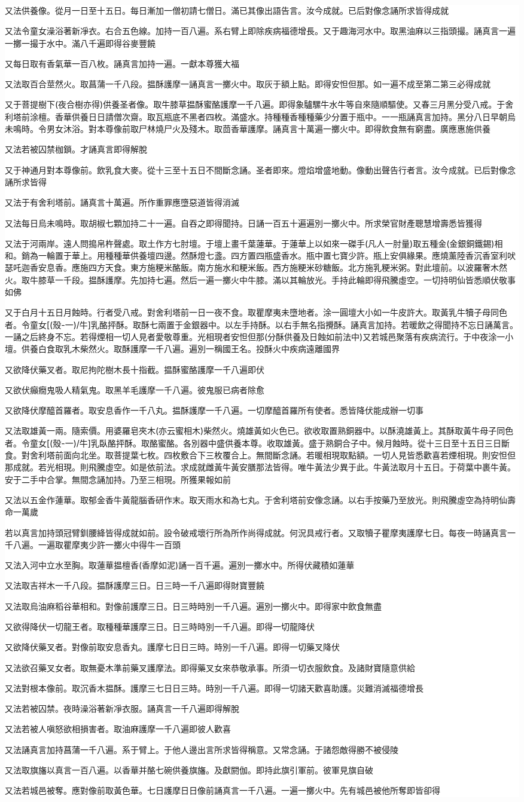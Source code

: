 又法供養像。從月一日至十五日。每日漸加一僧初請七僧日。滿已其像出語告言。汝今成就。已后對像念誦所求皆得成就

又法令童女澡浴著新凈衣。右合五色線。加持一百八遍。系右臂上即除疾病福德增長。又于趣海河水中。取黑油麻以三指頭撮。誦真言一遍一擲一撮于水中。滿八千遍即得谷麥豐饒

又每日取有香氣華一百八枚。誦真言加持一遍。一獻本尊獲大福

又法取百合莖然火。取菖蒲一千八段。揾酥護摩一誦真言一擲火中。取灰于額上點。即得安怛但那。如一遍不成至第二第三必得成就

又于菩提樹下(夜合樹亦得)供養圣者像。取牛膝草揾酥蜜酪護摩一千八遍。即得象驢騾牛水牛等自來隨順驅使。又春三月黑分受八戒。于舍利塔前涂檀。香華供養日日請僧次齋。取瓦瓶底不黑者四枚。滿盛水。持種種香種種藥少分置于瓶中。一一瓶誦真言加持。黑分八日早朝烏未鳴時。令男女沐浴。對本尊像前取尸林燒尸火及殘木。取茴香華護摩。誦真言十萬遍一擲火中。即得飲食無有窮盡。廣應惠施供養

又法若被囚禁枷鎖。才誦真言即得解脫

又于神通月對本尊像前。飲乳食大麥。從十三至十五日不間斷念誦。圣者即來。燈焰增盛地動。像動出聲告行者言。汝今成就。已后對像念誦所求皆得

又法于有舍利塔前。誦真言十萬遍。所作重罪應墮惡道皆得消滅

又法每日烏未鳴時。取胡椒七顆加持二十一遍。自吞之即得聞持。日誦一百五十遍遍別一擲火中。所求榮官財產聰慧增壽悉皆獲得

又法于河兩岸。遠人問搗帛杵聲處。取土作方七肘壇。于壇上畫千葉蓮華。于蓮華上以如來一磔手(凡人一肘量)取五種金(金銀銅鐵錫)相和。銷為一輪置于華上。用種種華供養壇四邊。然酥燈七盞。四方置四瓶盛香水。瓶中置七寶少許。瓶上安俱緣果。應燒薰陸香沉香室利吠瑟吒迦香安息香。應施四方天食。東方施粳米酪飯。南方施水和粳米飯。西方施粳米砂糖飯。北方施乳粳米粥。對此壇前。以波羅奢木然火。取牛膝草一千段。揾酥護摩。先加持七遍。然后一遍一擲火中牛膝。滿以其輪放光。手持此輪即得飛騰虛空。一切持明仙皆悉順伏敬事如佛

又于白月十五日月蝕時。行者受八戒。對舍利塔前一日一夜不食。取瞿摩夷未墮地者。涂一圓壇大小如一牛皮許大。取黃乳牛犢子母同色者。令童女[(殼-一)/牛]乳酪抨酥。取酥七兩置于金銀器中。以左手持酥。以右手無名指攪酥。誦真言加持。若暖飲之得聞持不忘日誦萬言。一誦之后終身不忘。若得煙相一切人見者愛敬尊重。光相現者安怛但那(分酥供養及日蝕如前法中)又若城邑聚落有疾病流行。于中夜涂一小壇。供養白食取乳木柴然火。取酥護摩一千八遍。遍別一稱國王名。投酥火中疾病遠離國界

又欲降伏藥叉者。取尼拘陀樹木長十指截。揾酥蜜酪護摩一千八遍即伏

又欲伏癲癇鬼吸人精氣鬼。取黑羊毛護摩一千八遍。彼鬼服已病者除愈

又欲降伏摩醯首羅者。取安息香作一千八丸。揾酥護摩一千八遍。一切摩醯首羅所有使者。悉皆降伏能成辦一切事

又法取雄黃一兩。隨索價。用婆羅皂夾木(亦云蜜相木)柴然火。燒雄黃如火色已。欲收取置熟銅器中。以酥澆雄黃上。其酥取黃牛母子同色者。令童女[(殼-一)/牛]乳臥酪抨酥。取酪蜜酪。各別器中盛供養本尊。收取雄黃。盛于熟銅合子中。候月蝕時。從十三日至十五日三日斷食。對舍利塔前面向北坐。取菩提葉七枚。四枚敷合下三枚覆合上。無間斷念誦。若暖相現取點額。一切人見皆悉歡喜若煙相現。則安怛但那成就。若光相現。則飛騰虛空。如是依前法。求成就雌黃牛黃安膳那法皆得。唯牛黃法少異于此。牛黃法取月十五日。于荷葉中裹牛黃。安于二手中合掌。無間念誦加持。乃至三相現。所獲果報如前

又法以五金作蓮華。取郁金香牛黃龍腦香研作末。取天雨水和為七丸。于舍利塔前安像念誦。以右手按藥乃至放光。則飛騰虛空為持明仙壽命一萬歲

若以真言加持頭冠臂釧腰絳皆得成就如前。設令破戒壞行所為所作尚得成就。何況具戒行者。又取犢子瞿摩夷護摩七日。每夜一時誦真言一千八遍。一遍取瞿摩夷少許一擲火中得牛一百頭

又法入河中立水至胸。取蓮華揾檀香(香摩如泥)誦一百千遍。遍別一擲水中。所得伏藏積如蓮華

又法取吉祥木一千八段。揾酥護摩三日。日三時一千八遍即得財寶豐饒

又法取烏油麻稻谷華相和。對像前護摩三日。日三時時別一千八遍。遍別一擲火中。即得家中飲食無盡

又欲得降伏一切龍王者。取種種華護摩三日。日三時時別一千八遍。即得一切龍降伏

又欲降伏藥叉者。對像前取安息香丸。護摩七日日三時。時別一千八遍。即得一切藥叉降伏

又法欲召藥叉女者。取無憂木準前藥叉護摩法。即得藥叉女來恭敬承事。所須一切衣服飲食。及諸財寶隨意供給

又法對根本像前。取沉香木揾酥。護摩三七日日三時。時別一千八遍。即得一切諸天歡喜助護。災難消滅福德增長

又法若被囚禁。夜時澡浴著新凈衣服。誦真言一千八遍即得解脫

又法若被人嗔怒欲相損害者。取油麻護摩一千八遍即彼人歡喜

又法誦真言加持菖蒲一千八遍。系于臂上。于他人邊出言所求皆得稱意。又常念誦。于諸怨敵得勝不被侵陵

又法取旗旛以真言一百八遍。以香華并酪七碗供養旗旛。及獻閼伽。即持此旗引軍前。彼軍見旗自破

又法若城邑被奪。應對像前取黃色華。七日護摩日日像前誦真言一千八遍。一遍一擲火中。先有城邑被他所奪即皆卻得
